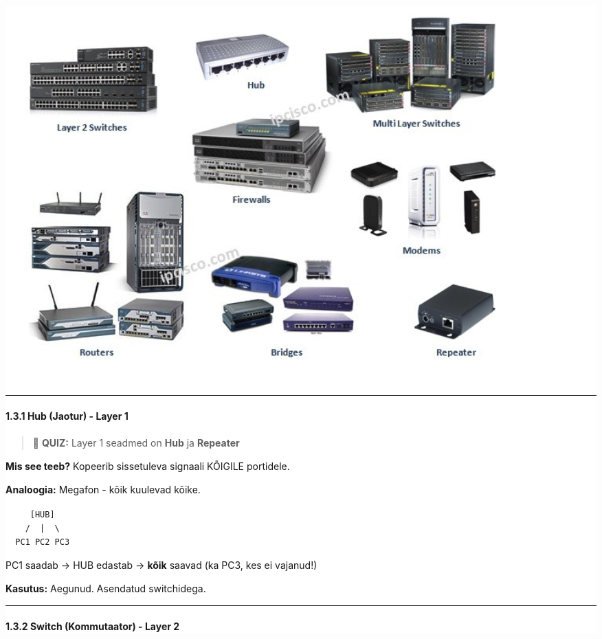 ![Võrguseadmed](/Labs/images/networkdevices.png)

---

#### 1.3.1 Hub (Jaotur) - Layer 1

> 📝 **QUIZ:** Layer 1 seadmed on **Hub** ja **Repeater**

**Mis see teeb?** Kopeerib sissetuleva signaali KÕIGILE portidele.

**Analoogia:** Megafon - kõik kuulevad kõike.

```
     [HUB]
    /  |  \
  PC1 PC2 PC3
```

PC1 saadab → HUB edastab → **kõik** saavad (ka PC3, kes ei vajanud!)

**Kasutus:** Aegunud. Asendatud switchidega.

---

#### 1.3.2 Switch (Kommutaator) - Layer 2
